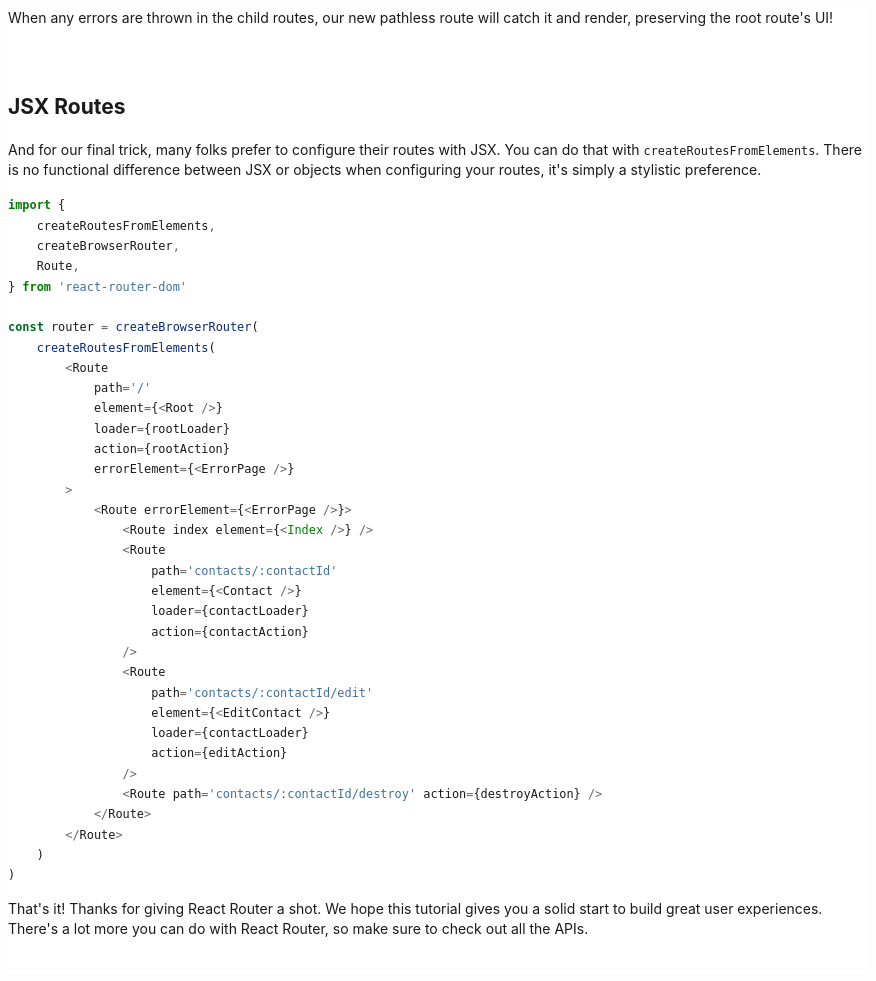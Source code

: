 When any errors are thrown in the child routes, our new pathless route will catch it and render, preserving the root route's UI!

<br>

## JSX Routes

And for our final trick, many folks prefer to configure their routes with JSX. You can do that with `createRoutesFromElements`. There is no functional difference between JSX or objects when configuring your routes, it's simply a stylistic preference.

```js
import {
	createRoutesFromElements,
	createBrowserRouter,
	Route,
} from 'react-router-dom'

const router = createBrowserRouter(
	createRoutesFromElements(
		<Route
			path='/'
			element={<Root />}
			loader={rootLoader}
			action={rootAction}
			errorElement={<ErrorPage />}
		>
			<Route errorElement={<ErrorPage />}>
				<Route index element={<Index />} />
				<Route
					path='contacts/:contactId'
					element={<Contact />}
					loader={contactLoader}
					action={contactAction}
				/>
				<Route
					path='contacts/:contactId/edit'
					element={<EditContact />}
					loader={contactLoader}
					action={editAction}
				/>
				<Route path='contacts/:contactId/destroy' action={destroyAction} />
			</Route>
		</Route>
	)
)
```

That's it! Thanks for giving React Router a shot. We hope this tutorial gives you a solid start to build great user experiences. There's a lot more you can do with React Router, so make sure to check out all the APIs.

<br>
